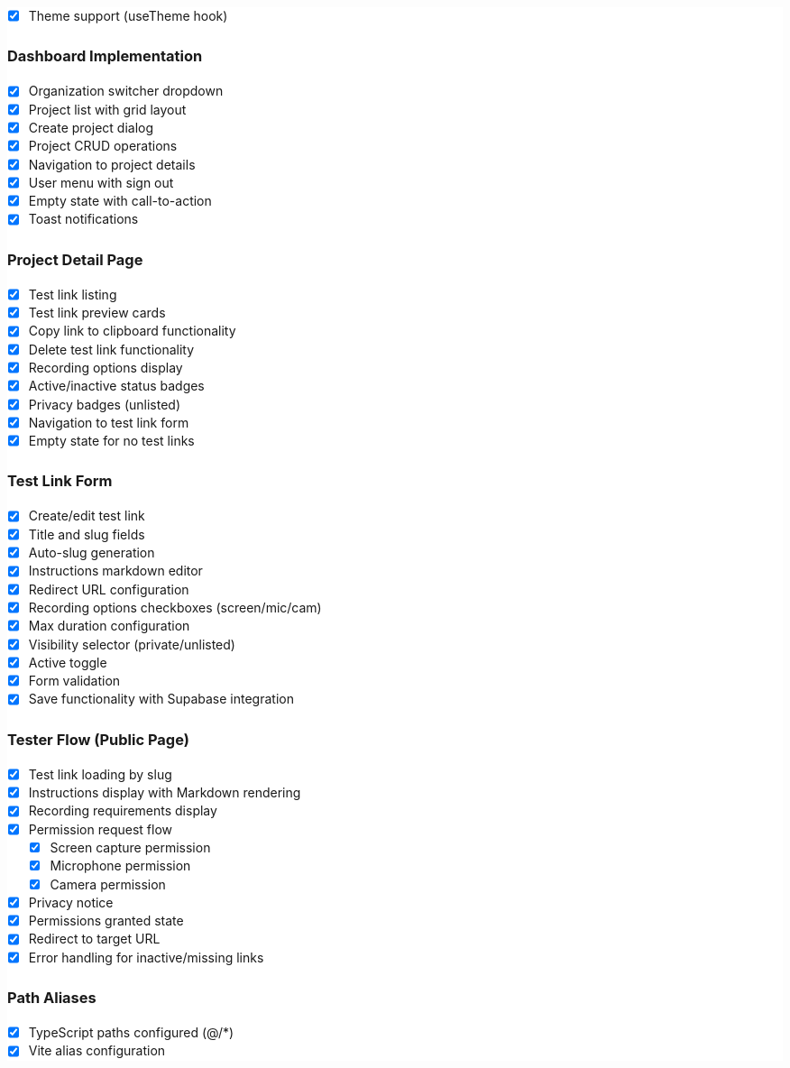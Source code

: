- [x] Theme support (useTheme hook)

### Dashboard Implementation
- [x] Organization switcher dropdown
- [x] Project list with grid layout
- [x] Create project dialog
- [x] Project CRUD operations
- [x] Navigation to project details
- [x] User menu with sign out
- [x] Empty state with call-to-action
- [x] Toast notifications

### Project Detail Page
- [x] Test link listing
- [x] Test link preview cards
- [x] Copy link to clipboard functionality
- [x] Delete test link functionality
- [x] Recording options display
- [x] Active/inactive status badges
- [x] Privacy badges (unlisted)
- [x] Navigation to test link form
- [x] Empty state for no test links

### Test Link Form
- [x] Create/edit test link
- [x] Title and slug fields
- [x] Auto-slug generation
- [x] Instructions markdown editor
- [x] Redirect URL configuration
- [x] Recording options checkboxes (screen/mic/cam)
- [x] Max duration configuration
- [x] Visibility selector (private/unlisted)
- [x] Active toggle
- [x] Form validation
- [x] Save functionality with Supabase integration

### Tester Flow (Public Page)
- [x] Test link loading by slug
- [x] Instructions display with Markdown rendering
- [x] Recording requirements display
- [x] Permission request flow
  - [x] Screen capture permission
  - [x] Microphone permission
  - [x] Camera permission
- [x] Privacy notice
- [x] Permissions granted state
- [x] Redirect to target URL
- [x] Error handling for inactive/missing links

### Path Aliases
- [x] TypeScript paths configured (@/*)
- [x] Vite alias configuration
